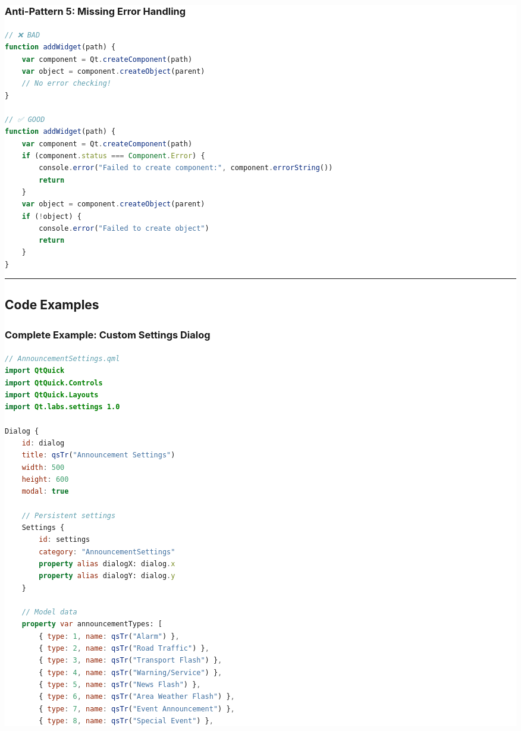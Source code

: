 
### Anti-Pattern 5: Missing Error Handling

```qml
// ❌ BAD
function addWidget(path) {
    var component = Qt.createComponent(path)
    var object = component.createObject(parent)
    // No error checking!
}

// ✅ GOOD
function addWidget(path) {
    var component = Qt.createComponent(path)
    if (component.status === Component.Error) {
        console.error("Failed to create component:", component.errorString())
        return
    }
    var object = component.createObject(parent)
    if (!object) {
        console.error("Failed to create object")
        return
    }
}
```

---

## Code Examples

### Complete Example: Custom Settings Dialog

```qml
// AnnouncementSettings.qml
import QtQuick
import QtQuick.Controls
import QtQuick.Layouts
import Qt.labs.settings 1.0

Dialog {
    id: dialog
    title: qsTr("Announcement Settings")
    width: 500
    height: 600
    modal: true

    // Persistent settings
    Settings {
        id: settings
        category: "AnnouncementSettings"
        property alias dialogX: dialog.x
        property alias dialogY: dialog.y
    }

    // Model data
    property var announcementTypes: [
        { type: 1, name: qsTr("Alarm") },
        { type: 2, name: qsTr("Road Traffic") },
        { type: 3, name: qsTr("Transport Flash") },
        { type: 4, name: qsTr("Warning/Service") },
        { type: 5, name: qsTr("News Flash") },
        { type: 6, name: qsTr("Area Weather Flash") },
        { type: 7, name: qsTr("Event Announcement") },
        { type: 8, name: qsTr("Special Event") },
```